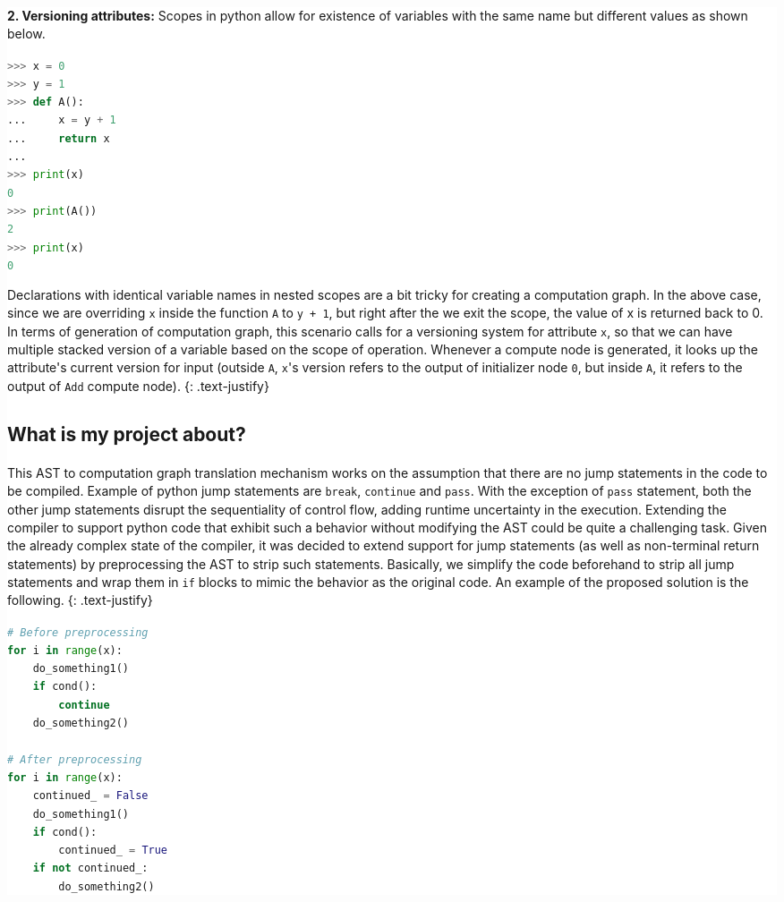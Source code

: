 **2. Versioning attributes:** Scopes in python allow for existence of variables with the same name but different values as shown below.
```Python
>>> x = 0
>>> y = 1
>>> def A():
...     x = y + 1
...     return x
...
>>> print(x)
0
>>> print(A())
2
>>> print(x)
0
```
Declarations with identical variable names in nested scopes are a bit tricky for creating a computation graph. In the above case, since we are overriding `x` inside the function `A` to `y + 1`, but right after the we exit the scope, the value of x is returned back to 0. In terms of generation of computation graph, this scenario calls for a versioning system for attribute `x`, so that we can have multiple stacked version of a variable based on the scope of operation. Whenever a compute node is generated, it looks up the attribute's current version for input (outside `A`, `x`'s version refers to the output of initializer node `0`, but inside `A`, it refers to the output of `Add` compute node).
{: .text-justify}

## **What is my project about?**

This AST to computation graph translation mechanism works on the assumption that there are no jump statements in the code to be compiled. Example of python jump statements are `break`, `continue` and `pass`. With the exception of `pass` statement, both the other jump statements disrupt the sequentiality of control flow, adding runtime uncertainty in the execution. Extending the compiler to support python code that exhibit such a behavior without modifying the AST could be quite a challenging task. Given the already complex state of the compiler, it was decided to extend support for jump statements (as well as non-terminal return statements) by preprocessing the AST to strip such statements. Basically, we simplify the code beforehand to strip all jump statements and wrap them in `if` blocks to mimic the behavior as the original code. An example of the proposed solution is the following.
{: .text-justify}

```Python
# Before preprocessing
for i in range(x):
    do_something1()
    if cond():
        continue
    do_something2()

# After preprocessing
for i in range(x):
    continued_ = False
    do_something1()
    if cond():
        continued_ = True
    if not continued_:
        do_something2()
```

